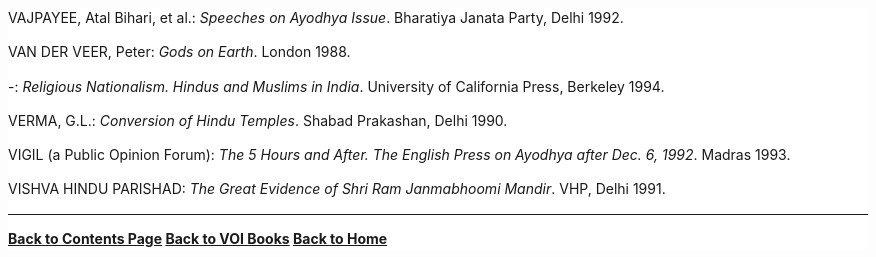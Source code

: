 VAJPAYEE, Atal Bihari, et al.: *Speeches on Ayodhya Issue*.  Bharatiya
Janata Party, Delhi 1992.

VAN DER VEER, Peter: *Gods on Earth*.  London 1988.

-: *Religious Nationalism.  Hindus and Muslims in India*.  University of
California Press, Berkeley 1994.

VERMA, G.L.: *Conversion of Hindu Temples*.  Shabad Prakashan, Delhi
1990.  

VIGIL (a Public Opinion Forum): *The 5 Hours and After. The English
Press on Ayodhya after Dec. 6, 1992*.  Madras 1993.

VISHVA HINDU PARISHAD: *The Great Evidence of Shri Ram Janmabhoomi
Mandir*.  VHP, Delhi 1991.

------------------------------------------------------------------------

**[Back to Contents Page](index.htm)   [Back to VOI Books]()   [Back to
Home]()**
